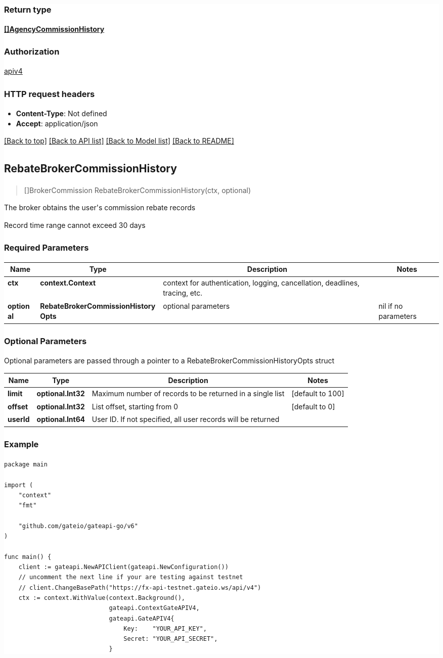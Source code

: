 
### Return type

[**[]AgencyCommissionHistory**](AgencyCommissionHistory.md)

### Authorization

[apiv4](../README.md#apiv4)

### HTTP request headers

- **Content-Type**: Not defined
- **Accept**: application/json

[[Back to top]](#) [[Back to API list]](../README.md#documentation-for-api-endpoints)
[[Back to Model list]](../README.md#documentation-for-models)
[[Back to README]](../README.md)

## RebateBrokerCommissionHistory

> []BrokerCommission RebateBrokerCommissionHistory(ctx, optional)

The broker obtains the user's commission rebate records

Record time range cannot exceed 30 days

### Required Parameters

Name | Type | Description  | Notes
------------- | ------------- | ------------- | -------------
**ctx** | **context.Context** | context for authentication, logging, cancellation, deadlines, tracing, etc.
**optional** | **RebateBrokerCommissionHistoryOpts** | optional parameters | nil if no parameters

### Optional Parameters

Optional parameters are passed through a pointer to a RebateBrokerCommissionHistoryOpts struct

Name | Type | Description  | Notes
------------- | ------------- | ------------- | -------------
**limit** | **optional.Int32**| Maximum number of records to be returned in a single list | [default to 100]
**offset** | **optional.Int32**| List offset, starting from 0 | [default to 0]
**userId** | **optional.Int64**| User ID. If not specified, all user records will be returned | 

### Example

```golang
package main

import (
    "context"
    "fmt"

    "github.com/gateio/gateapi-go/v6"
)

func main() {
    client := gateapi.NewAPIClient(gateapi.NewConfiguration())
    // uncomment the next line if your are testing against testnet
    // client.ChangeBasePath("https://fx-api-testnet.gateio.ws/api/v4")
    ctx := context.WithValue(context.Background(),
                             gateapi.ContextGateAPIV4,
                             gateapi.GateAPIV4{
                                 Key:    "YOUR_API_KEY",
                                 Secret: "YOUR_API_SECRET",
                             }
```